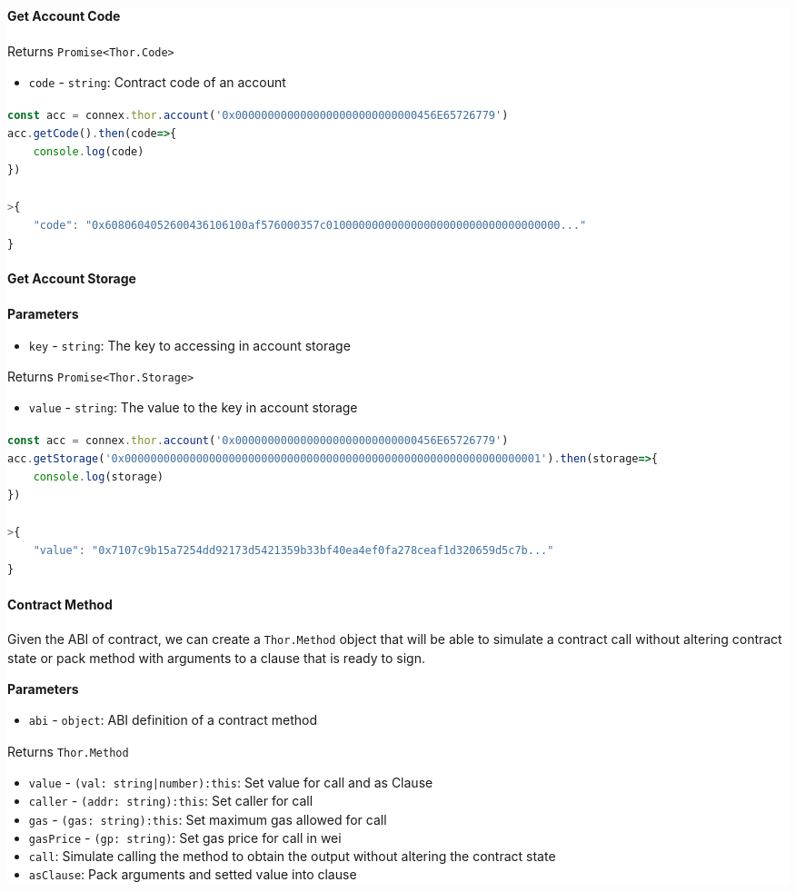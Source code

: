 #### Get Account Code

Returns `Promise<Thor.Code>`

+ `code` - `string`: Contract code of an account

``` javascript
const acc = connex.thor.account('0x0000000000000000000000000000456E65726779')
acc.getCode().then(code=>{
    console.log(code)
})

>{
    "code": "0x6080604052600436106100af576000357c010000000000000000000000000000000000..."
}
```

#### Get Account Storage

**Parameters**

+ `key` - `string`: The key to accessing in  account storage

Returns `Promise<Thor.Storage>`

+ `value` - `string`: The value to the key in account storage

``` javascript
const acc = connex.thor.account('0x0000000000000000000000000000456E65726779')
acc.getStorage('0x0000000000000000000000000000000000000000000000000000000000000001').then(storage=>{
    console.log(storage)
})

>{
    "value": "0x7107c9b15a7254dd92173d5421359b33bf40ea4ef0fa278ceaf1d320659d5c7b..."
}
```

#### Contract Method

Given the ABI of contract, we can create a `Thor.Method` object that will be able to simulate a contract call without altering contract state or pack method with arguments to a clause that is ready to sign.

**Parameters**

+ `abi` - `object`: ABI definition of a contract method

Returns `Thor.Method`

+ `value` - `(val: string|number):this`: Set value for call and as Clause
+ `caller` - `(addr: string):this`: Set caller for call
+ `gas` - `(gas: string):this`: Set maximum gas allowed for call 
+ `gasPrice` - `(gp: string)`: Set gas price for call in wei
+ `call`: Simulate calling the method to obtain the output without altering the contract state
+ `asClause`: Pack arguments and setted value into clause
